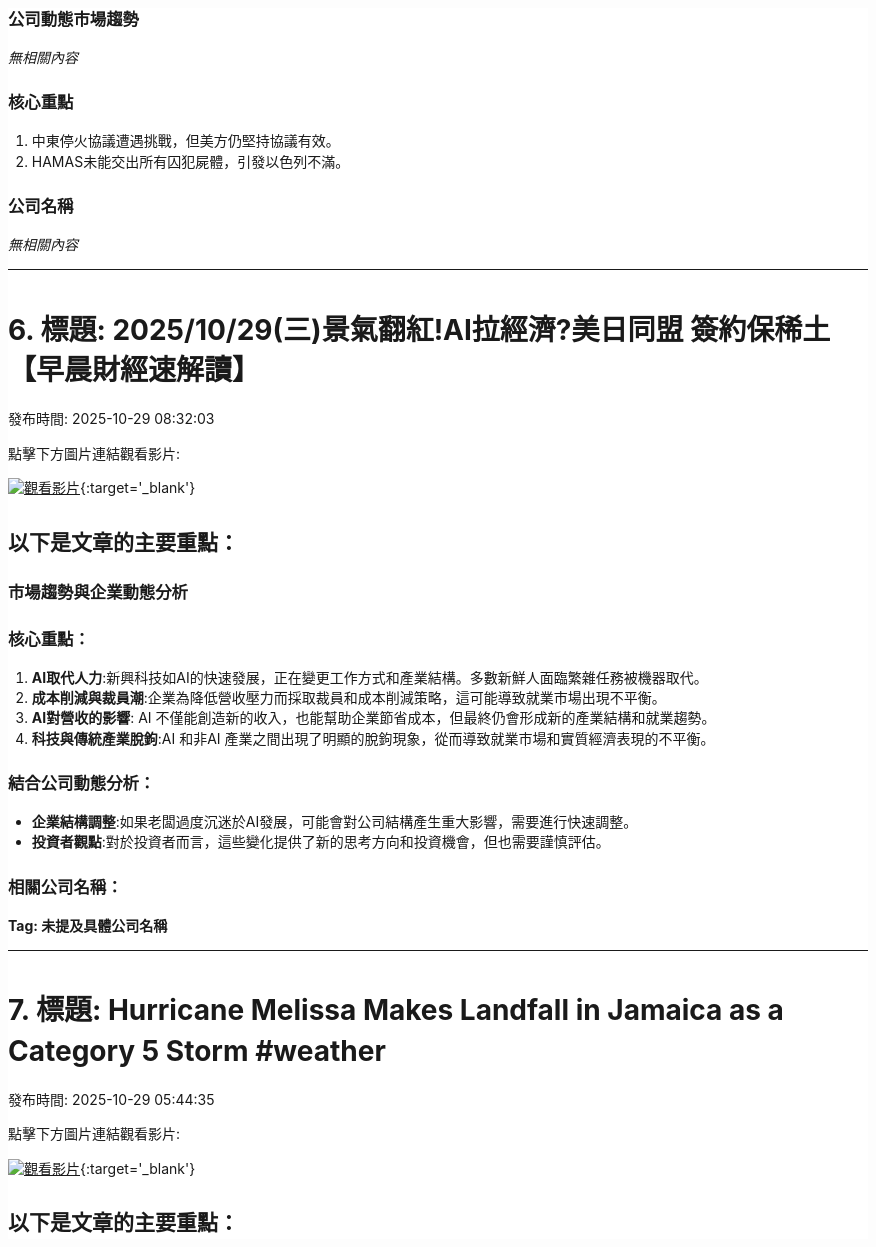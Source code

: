 ### 公司動態市場趨勢

*無相關內容*

### 核心重點
1. 中東停火協議遭遇挑戰，但美方仍堅持協議有效。
2. HAMAS未能交出所有囚犯屍體，引發以色列不滿。

### 公司名稱
*無相關內容*

---
# 6. 標題: 2025/10/29(三)景氣翻紅!AI拉經濟?美日同盟 簽約保稀土【早晨財經速解讀】
發布時間: 2025-10-29 08:32:03

點擊下方圖片連結觀看影片:

 [![觀看影片](https://i.ytimg.com/vi/ali7wGI8Hj4/sddefault_live.jpg)](https://www.youtube.com/watch?v=ali7wGI8Hj4){:target='_blank'}

## 以下是文章的主要重點：

### 市場趨勢與企業動態分析
### 核心重點：

1. **AI取代人力**:新興科技如AI的快速發展，正在變更工作方式和產業結構。多數新鮮人面臨繁雜任務被機器取代。
2. **成本削減與裁員潮**:企業為降低營收壓力而採取裁員和成本削減策略，這可能導致就業市場出現不平衡。
3. **AI對營收的影響**: AI 不僅能創造新的收入，也能幫助企業節省成本，但最終仍會形成新的產業結構和就業趨勢。
4. **科技與傳統產業脫鉤**:AI 和非AI 產業之間出現了明顯的脫鉤現象，從而導致就業市場和實質經濟表現的不平衡。

### 結合公司動態分析：
- **企業結構調整**:如果老闆過度沉迷於AI發展，可能會對公司結構產生重大影響，需要進行快速調整。
- **投資者觀點**:對於投資者而言，這些變化提供了新的思考方向和投資機會，但也需要謹慎評估。

### 相關公司名稱：

**Tag: 未提及具體公司名稱**

---
# 7. 標題: Hurricane Melissa Makes Landfall in Jamaica as a Category 5 Storm #weather
發布時間: 2025-10-29 05:44:35

點擊下方圖片連結觀看影片:

 [![觀看影片](https://i.ytimg.com/vi/UhgTk5X9mcs/sddefault.jpg)](https://www.youtube.com/watch?v=UhgTk5X9mcs){:target='_blank'}

## 以下是文章的主要重點：
